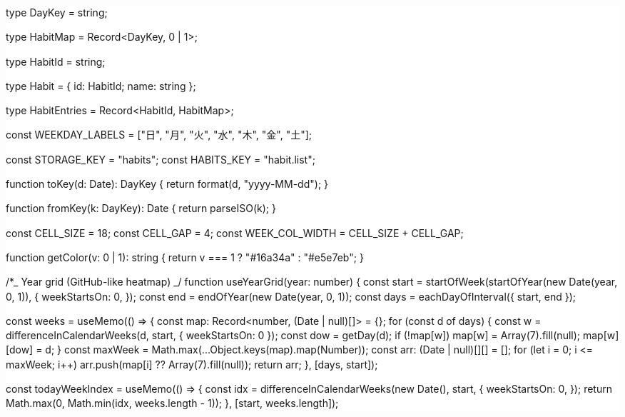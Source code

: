 type DayKey = string;

type HabitMap = Record<DayKey, 0 | 1>;

type HabitId = string;

type Habit = { id: HabitId; name: string };

type HabitEntries = Record<HabitId, HabitMap>;

const WEEKDAY_LABELS = ["日", "月", "火", "水", "木", "金", "土"];

const STORAGE_KEY = "habits";
const HABITS_KEY = "habit.list";

function toKey(d: Date): DayKey {
return format(d, "yyyy-MM-dd");
}

function fromKey(k: DayKey): Date {
return parseISO(k);
}

const CELL_SIZE = 18;
const CELL_GAP = 4;
const WEEK_COL_WIDTH = CELL_SIZE + CELL_GAP;

function getColor(v: 0 | 1): string {
return v === 1 ? "#16a34a" : "#e5e7eb";
}

/\*_ Year grid (GitHub-like heatmap) _/
function useYearGrid(year: number) {
const start = startOfWeek(startOfYear(new Date(year, 0, 1)), {
weekStartsOn: 0,
});
const end = endOfYear(new Date(year, 0, 1));
const days = eachDayOfInterval({ start, end });

const weeks = useMemo(() => {
const map: Record<number, (Date | null)[]> = {};
for (const d of days) {
const w = differenceInCalendarWeeks(d, start, { weekStartsOn: 0 });
const dow = getDay(d);
if (!map[w]) map[w] = Array(7).fill(null);
map[w][dow] = d;
}
const maxWeek = Math.max(...Object.keys(map).map(Number));
const arr: (Date | null)[][] = [];
for (let i = 0; i <= maxWeek; i++) arr.push(map[i] ?? Array(7).fill(null));
return arr;
}, [days, start]);

const todayWeekIndex = useMemo(() => {
const idx = differenceInCalendarWeeks(new Date(), start, {
weekStartsOn: 0,
});
return Math.max(0, Math.min(idx, weeks.length - 1));
}, [start, weeks.length]);
